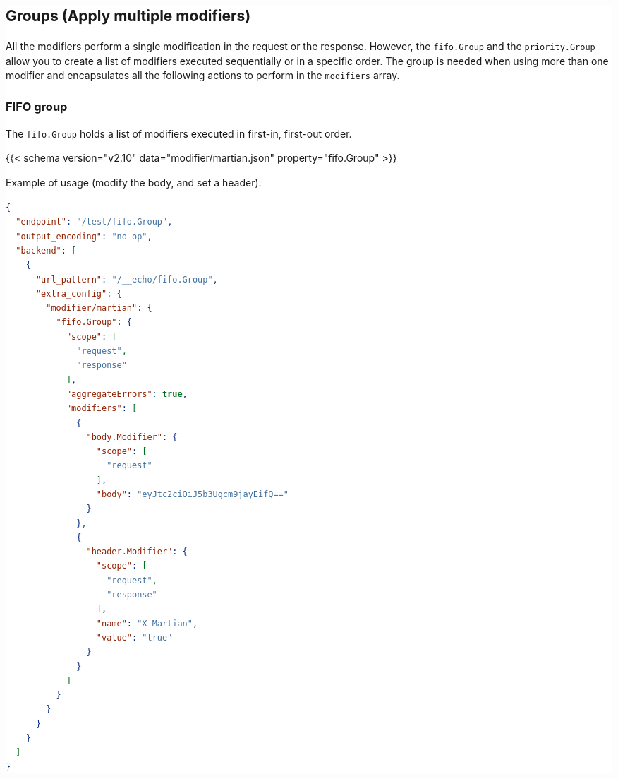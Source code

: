 ## Groups (Apply multiple modifiers)
All the modifiers perform a single modification in the request or the response. However, the `fifo.Group` and the `priority.Group` allow you to create a list of modifiers executed sequentially or in a specific order. The group is needed when using more than one modifier and encapsulates all the following actions to perform in the `modifiers` array.

### FIFO group
The `fifo.Group` holds a list of modifiers executed in first-in, first-out order.

{{< schema version="v2.10" data="modifier/martian.json" property="fifo.Group" >}}

Example of usage (modify the body, and set a header):


```json
{
  "endpoint": "/test/fifo.Group",
  "output_encoding": "no-op",
  "backend": [
    {
      "url_pattern": "/__echo/fifo.Group",
      "extra_config": {
        "modifier/martian": {
          "fifo.Group": {
            "scope": [
              "request",
              "response"
            ],
            "aggregateErrors": true,
            "modifiers": [
              {
                "body.Modifier": {
                  "scope": [
                    "request"
                  ],
                  "body": "eyJtc2ciOiJ5b3Ugcm9jayEifQ=="
                }
              },
              {
                "header.Modifier": {
                  "scope": [
                    "request",
                    "response"
                  ],
                  "name": "X-Martian",
                  "value": "true"
                }
              }
            ]
          }
        }
      }
    }
  ]
}
```
